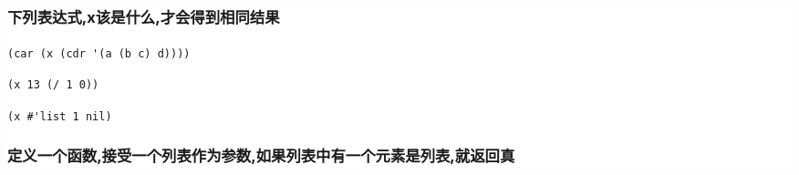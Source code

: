 ### 下列表达式,x该是什么,才会得到相同结果

``` {.commonlisp org-language="lisp"}
(car (x (cdr '(a (b c) d))))
```

``` {.commonlisp org-language="lisp"}
(x 13 (/ 1 0))
```

``` {.commonlisp org-language="lisp"}
(x #'list 1 nil)
```

### 定义一个函数,接受一个列表作为参数,如果列表中有一个元素是列表,就返回真
